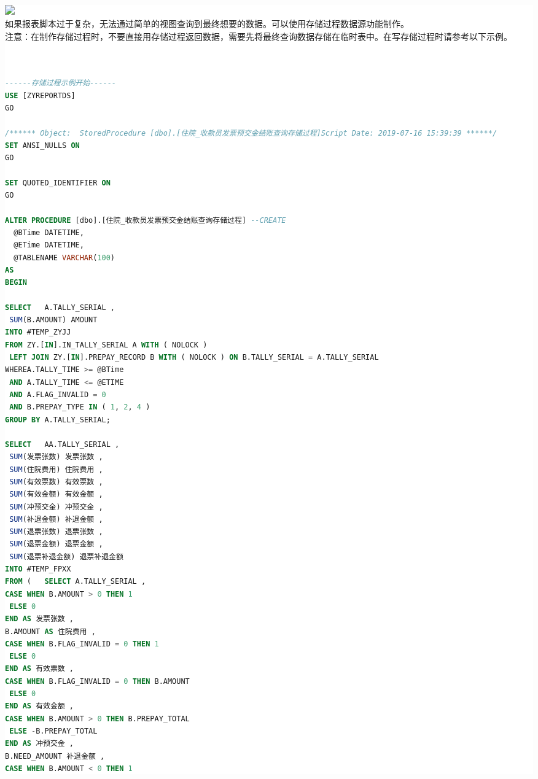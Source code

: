 ![](自助报表系统使用文档.files/image141.jpg)    
如果报表脚本过于复杂，无法通过简单的视图查询到最终想要的数据。可以使用存储过程数据源功能制作。    
注意：在制作存储过程时，不要直接用存储过程返回数据，需要先将最终查询数据存储在临时表中。在写存储过程时请参考以下示例。    

``` sql 


------存储过程示例开始------
USE [ZYREPORTDS]
GO

/****** Object:  StoredProcedure [dbo].[住院_收款员发票预交金结账查询存储过程]Script Date: 2019-07-16 15:39:39 ******/
SET ANSI_NULLS ON
GO

SET QUOTED_IDENTIFIER ON
GO

ALTER PROCEDURE [dbo].[住院_收款员发票预交金结账查询存储过程] --CREATE
  @BTime DATETIME,
  @ETime DATETIME,
  @TABLENAME VARCHAR(100)
AS
BEGIN

SELECT   A.TALLY_SERIAL ,
 SUM(B.AMOUNT) AMOUNT
INTO #TEMP_ZYJJ
FROM ZY.[IN].IN_TALLY_SERIAL A WITH ( NOLOCK )
 LEFT JOIN ZY.[IN].PREPAY_RECORD B WITH ( NOLOCK ) ON B.TALLY_SERIAL = A.TALLY_SERIAL
WHEREA.TALLY_TIME >= @BTime
 AND A.TALLY_TIME <= @ETIME
 AND A.FLAG_INVALID = 0
 AND B.PREPAY_TYPE IN ( 1, 2, 4 )
GROUP BY A.TALLY_SERIAL;

SELECT   AA.TALLY_SERIAL ,
 SUM(发票张数) 发票张数 ,
 SUM(住院费用) 住院费用 ,
 SUM(有效票数) 有效票数 ,
 SUM(有效金额) 有效金额 ,
 SUM(冲预交金) 冲预交金 ,
 SUM(补退金额) 补退金额 ,
 SUM(退票张数) 退票张数 ,
 SUM(退票金额) 退票金额 ,
 SUM(退票补退金额) 退票补退金额
INTO #TEMP_FPXX
FROM (   SELECT A.TALLY_SERIAL ,
CASE WHEN B.AMOUNT > 0 THEN 1
 ELSE 0
END AS 发票张数 ,
B.AMOUNT AS 住院费用 ,
CASE WHEN B.FLAG_INVALID = 0 THEN 1
 ELSE 0
END AS 有效票数 ,
CASE WHEN B.FLAG_INVALID = 0 THEN B.AMOUNT
 ELSE 0
END AS 有效金额 ,
CASE WHEN B.AMOUNT > 0 THEN B.PREPAY_TOTAL
 ELSE -B.PREPAY_TOTAL
END AS 冲预交金 ,
B.NEED_AMOUNT 补退金额 ,
CASE WHEN B.AMOUNT < 0 THEN 1
```